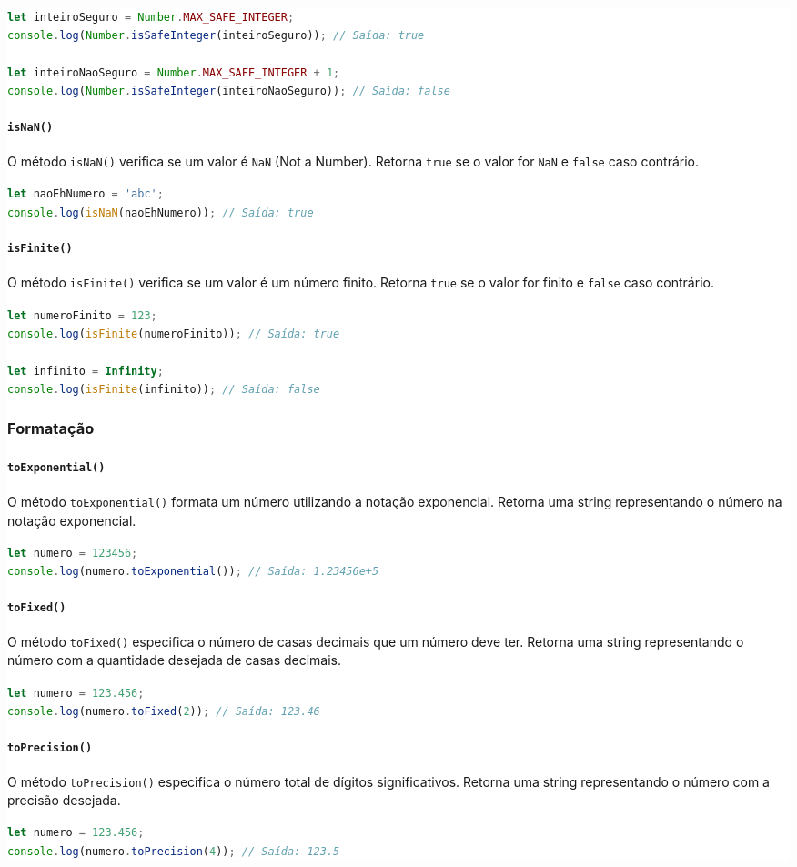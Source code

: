 ```javascript
let inteiroSeguro = Number.MAX_SAFE_INTEGER;
console.log(Number.isSafeInteger(inteiroSeguro)); // Saída: true

let inteiroNaoSeguro = Number.MAX_SAFE_INTEGER + 1;
console.log(Number.isSafeInteger(inteiroNaoSeguro)); // Saída: false
```

#### `isNaN()`
O método `isNaN()` verifica se um valor é `NaN` (Not a Number). Retorna `true` se o valor for `NaN` e `false` caso contrário.

```javascript
let naoEhNumero = 'abc';
console.log(isNaN(naoEhNumero)); // Saída: true
```

#### `isFinite()`
O método `isFinite()` verifica se um valor é um número finito. Retorna `true` se o valor for finito e `false` caso contrário.

```javascript
let numeroFinito = 123;
console.log(isFinite(numeroFinito)); // Saída: true

let infinito = Infinity;
console.log(isFinite(infinito)); // Saída: false
```

### Formatação

#### `toExponential()`
O método `toExponential()` formata um número utilizando a notação exponencial. Retorna uma string representando o número na notação exponencial.

```javascript
let numero = 123456;
console.log(numero.toExponential()); // Saída: 1.23456e+5
```

#### `toFixed()`
O método `toFixed()` especifica o número de casas decimais que um número deve ter. Retorna uma string representando o número com a quantidade desejada de casas decimais.

```javascript
let numero = 123.456;
console.log(numero.toFixed(2)); // Saída: 123.46
```

#### `toPrecision()`
O método `toPrecision()` especifica o número total de dígitos significativos. Retorna uma string representando o número com a precisão desejada.

```javascript
let numero = 123.456;
console.log(numero.toPrecision(4)); // Saída: 123.5
```
